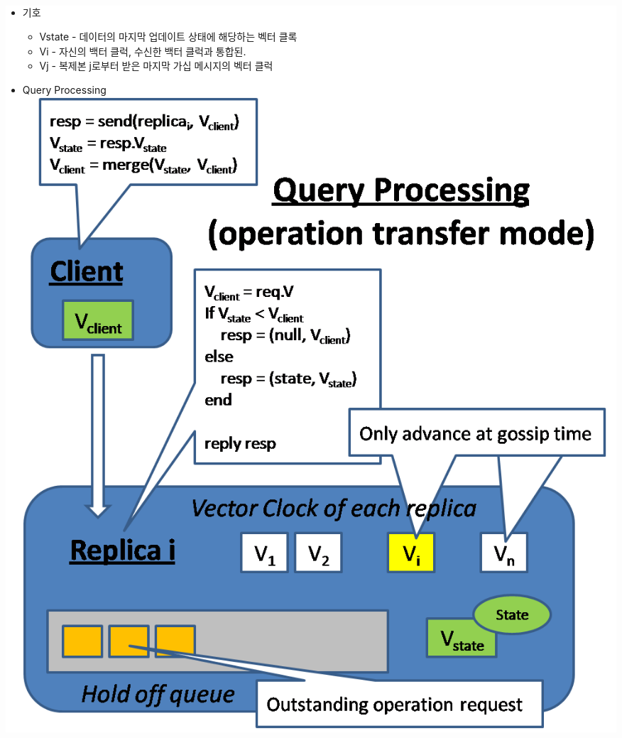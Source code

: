 - 기호

  - Vstate - 데이터의 마지막 업데이트 상태에 해당하는 벡터 클록
  - Vi - 자신의 백터 클럭, 수신한 백터 클럭과 통합된.
  - Vj - 복제본 j로부터 받은 마지막 가십 메시지의 벡터 클럭

- Query Processing
  ![Operation_Transfer_Model_Query_Processing](images/05%20NoSQL_Operation_Transfer_Model_Query_Processing.png)
